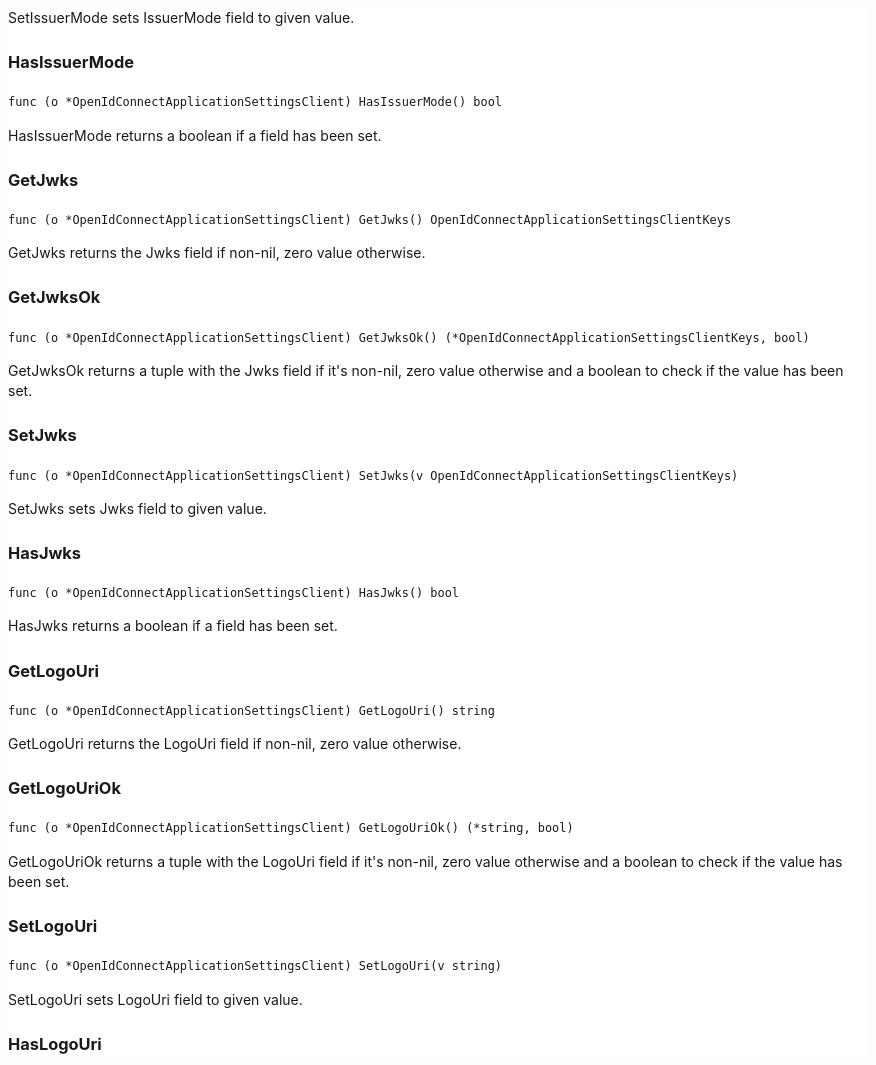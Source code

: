 SetIssuerMode sets IssuerMode field to given value.

### HasIssuerMode

`func (o *OpenIdConnectApplicationSettingsClient) HasIssuerMode() bool`

HasIssuerMode returns a boolean if a field has been set.

### GetJwks

`func (o *OpenIdConnectApplicationSettingsClient) GetJwks() OpenIdConnectApplicationSettingsClientKeys`

GetJwks returns the Jwks field if non-nil, zero value otherwise.

### GetJwksOk

`func (o *OpenIdConnectApplicationSettingsClient) GetJwksOk() (*OpenIdConnectApplicationSettingsClientKeys, bool)`

GetJwksOk returns a tuple with the Jwks field if it's non-nil, zero value otherwise
and a boolean to check if the value has been set.

### SetJwks

`func (o *OpenIdConnectApplicationSettingsClient) SetJwks(v OpenIdConnectApplicationSettingsClientKeys)`

SetJwks sets Jwks field to given value.

### HasJwks

`func (o *OpenIdConnectApplicationSettingsClient) HasJwks() bool`

HasJwks returns a boolean if a field has been set.

### GetLogoUri

`func (o *OpenIdConnectApplicationSettingsClient) GetLogoUri() string`

GetLogoUri returns the LogoUri field if non-nil, zero value otherwise.

### GetLogoUriOk

`func (o *OpenIdConnectApplicationSettingsClient) GetLogoUriOk() (*string, bool)`

GetLogoUriOk returns a tuple with the LogoUri field if it's non-nil, zero value otherwise
and a boolean to check if the value has been set.

### SetLogoUri

`func (o *OpenIdConnectApplicationSettingsClient) SetLogoUri(v string)`

SetLogoUri sets LogoUri field to given value.

### HasLogoUri
